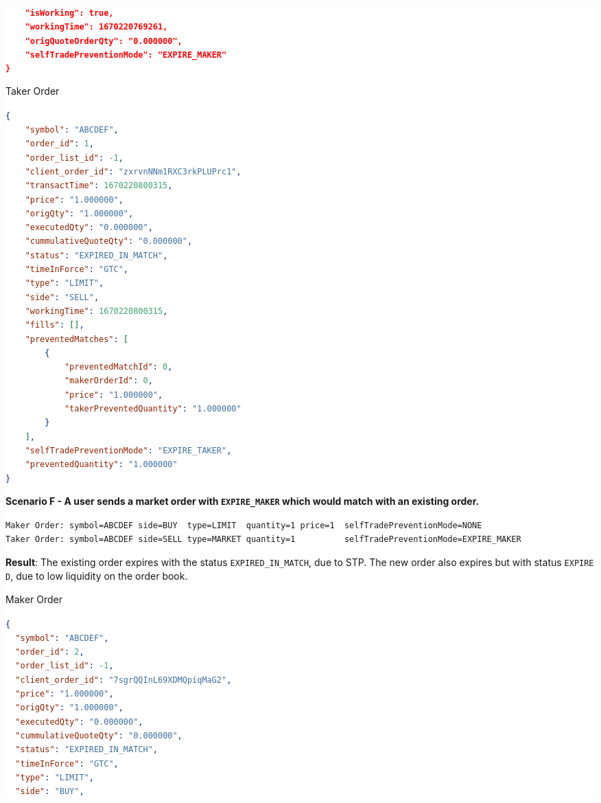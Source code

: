 ```json
    "isWorking": true,
    "workingTime": 1670220769261,
    "origQuoteOrderQty": "0.000000",
    "selfTradePreventionMode": "EXPIRE_MAKER"
}
```

Taker Order
```json
{
    "symbol": "ABCDEF",
    "order_id": 1,
    "order_list_id": -1,
    "client_order_id": "zxrvnNNm1RXC3rkPLUPrc1",
    "transactTime": 1670220800315,
    "price": "1.000000",
    "origQty": "1.000000",
    "executedQty": "0.000000",
    "cummulativeQuoteQty": "0.000000",
    "status": "EXPIRED_IN_MATCH",
    "timeInForce": "GTC",
    "type": "LIMIT",
    "side": "SELL",
    "workingTime": 1670220800315,
    "fills": [],
    "preventedMatches": [
        {
            "preventedMatchId": 0,
            "makerOrderId": 0,
            "price": "1.000000",
            "takerPreventedQuantity": "1.000000"
        }
    ],
    "selfTradePreventionMode": "EXPIRE_TAKER",
    "preventedQuantity": "1.000000"
}
```


**Scenario F - A user sends a market order with `EXPIRE_MAKER` which would match with an existing order.**

```
Maker Order: symbol=ABCDEF side=BUY  type=LIMIT  quantity=1 price=1  selfTradePreventionMode=NONE
Taker Order: symbol=ABCDEF side=SELL type=MARKET quantity=1          selfTradePreventionMode=EXPIRE_MAKER
```

**Result**: The existing order expires with the status `EXPIRED_IN_MATCH`, due to STP.
The new order also expires but with status `EXPIRED`, due to low liquidity on the order book.

Maker Order

```json
{
  "symbol": "ABCDEF",
  "order_id": 2,
  "order_list_id": -1,
  "client_order_id": "7sgrQQInL69XDMQpiqMaG2",
  "price": "1.000000",
  "origQty": "1.000000",
  "executedQty": "0.000000",
  "cummulativeQuoteQty": "0.000000",
  "status": "EXPIRED_IN_MATCH",
  "timeInForce": "GTC",
  "type": "LIMIT",
  "side": "BUY",
```